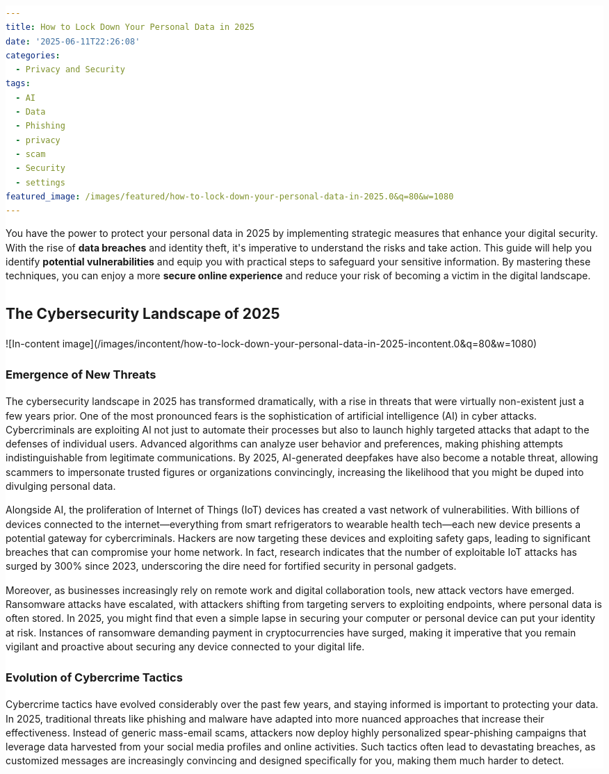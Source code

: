 ```yaml
---
title: How to Lock Down Your Personal Data in 2025
date: '2025-06-11T22:26:08'
categories:
  - Privacy and Security
tags:
  - AI
  - Data
  - Phishing
  - privacy
  - scam
  - Security
  - settings
featured_image: /images/featured/how-to-lock-down-your-personal-data-in-2025.0&q=80&w=1080
---
```


<p>You have the power to protect your personal data in 2025 by implementing strategic measures that enhance your digital security. With the rise of <strong>data breaches</strong> and identity theft, it's imperative to understand the risks and take action. This guide will help you identify <strong>potential vulnerabilities</strong> and equip you with practical steps to safeguard your sensitive information. By mastering these techniques, you can enjoy a more <strong>secure online experience</strong> and reduce your risk of becoming a victim in the digital landscape.</p><h2>The Cybersecurity Landscape of 2025</h2>
![In-content image](/images/incontent/how-to-lock-down-your-personal-data-in-2025-incontent.0&q=80&w=1080)


<h3>Emergence of New Threats</h3>
<p>The cybersecurity landscape in 2025 has transformed dramatically, with a rise in threats that were virtually non-existent just a few years prior. One of the most pronounced fears is the sophistication of artificial intelligence (AI) in cyber attacks. Cybercriminals are exploiting AI not just to automate their processes but also to launch highly targeted attacks that adapt to the defenses of individual users. Advanced algorithms can analyze user behavior and preferences, making phishing attempts indistinguishable from legitimate communications. By 2025, AI-generated deepfakes have also become a notable threat, allowing scammers to impersonate trusted figures or organizations convincingly, increasing the likelihood that you might be duped into divulging personal data.</p>
<p>Alongside AI, the proliferation of Internet of Things (IoT) devices has created a vast network of vulnerabilities. With billions of devices connected to the internet—everything from smart refrigerators to wearable health tech—each new device presents a potential gateway for cybercriminals. Hackers are now targeting these devices and exploiting safety gaps, leading to significant breaches that can compromise your home network. In fact, research indicates that the number of exploitable IoT attacks has surged by 300% since 2023, underscoring the dire need for fortified security in personal gadgets.</p>
<p>Moreover, as businesses increasingly rely on remote work and digital collaboration tools, new attack vectors have emerged. Ransomware attacks have escalated, with attackers shifting from targeting servers to exploiting endpoints, where personal data is often stored. In 2025, you might find that even a simple lapse in securing your computer or personal device can put your identity at risk. Instances of ransomware demanding payment in cryptocurrencies have surged, making it imperative that you remain vigilant and proactive about securing any device connected to your digital life.</p>

<h3>Evolution of Cybercrime Tactics</h3>
<p>Cybercrime tactics have evolved considerably over the past few years, and staying informed is important to protecting your data. In 2025, traditional threats like phishing and malware have adapted into more nuanced approaches that increase their effectiveness. Instead of generic mass-email scams, attackers now deploy highly personalized spear-phishing campaigns that leverage data harvested from your social media profiles and online activities. Such tactics often lead to devastating breaches, as customized messages are increasingly convincing and designed specifically for you, making them much harder to detect.</p>